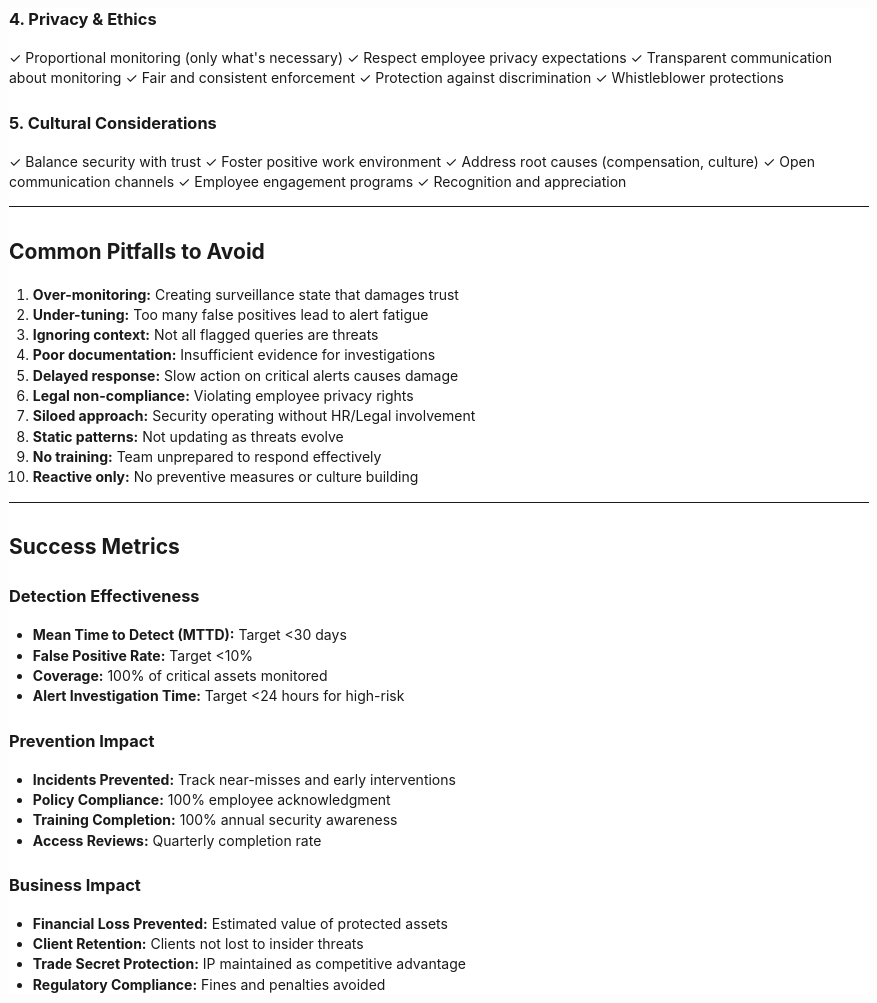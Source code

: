 ### 4. Privacy & Ethics
✓ Proportional monitoring (only what's necessary)
✓ Respect employee privacy expectations
✓ Transparent communication about monitoring
✓ Fair and consistent enforcement
✓ Protection against discrimination
✓ Whistleblower protections

### 5. Cultural Considerations
✓ Balance security with trust
✓ Foster positive work environment
✓ Address root causes (compensation, culture)
✓ Open communication channels
✓ Employee engagement programs
✓ Recognition and appreciation

---

## Common Pitfalls to Avoid

1. **Over-monitoring:** Creating surveillance state that damages trust
2. **Under-tuning:** Too many false positives lead to alert fatigue
3. **Ignoring context:** Not all flagged queries are threats
4. **Poor documentation:** Insufficient evidence for investigations
5. **Delayed response:** Slow action on critical alerts causes damage
6. **Legal non-compliance:** Violating employee privacy rights
7. **Siloed approach:** Security operating without HR/Legal involvement
8. **Static patterns:** Not updating as threats evolve
9. **No training:** Team unprepared to respond effectively
10. **Reactive only:** No preventive measures or culture building

---

## Success Metrics

### Detection Effectiveness
- **Mean Time to Detect (MTTD):** Target <30 days
- **False Positive Rate:** Target <10%
- **Coverage:** 100% of critical assets monitored
- **Alert Investigation Time:** Target <24 hours for high-risk

### Prevention Impact
- **Incidents Prevented:** Track near-misses and early interventions
- **Policy Compliance:** 100% employee acknowledgment
- **Training Completion:** 100% annual security awareness
- **Access Reviews:** Quarterly completion rate

### Business Impact
- **Financial Loss Prevented:** Estimated value of protected assets
- **Client Retention:** Clients not lost to insider threats
- **Trade Secret Protection:** IP maintained as competitive advantage
- **Regulatory Compliance:** Fines and penalties avoided
